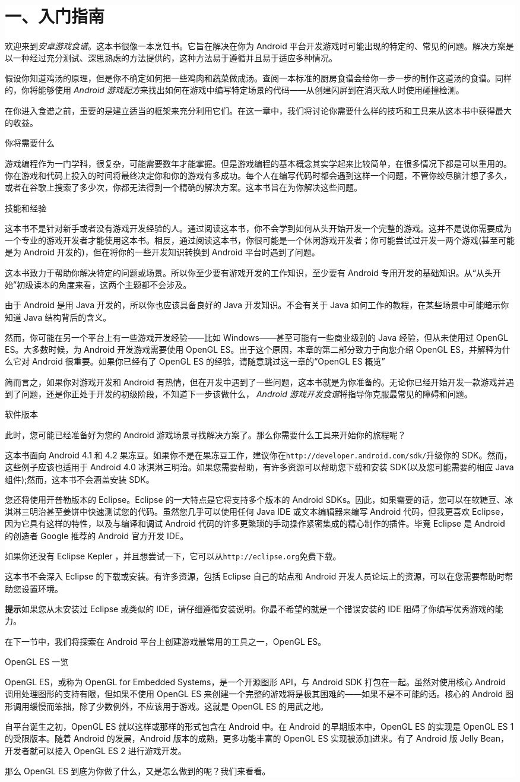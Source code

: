 # 一、入门指南

欢迎来到*安卓游戏食谱*。这本书很像一本烹饪书。它旨在解决在你为 Android 平台开发游戏时可能出现的特定的、常见的问题。解决方案是以一种经过充分测试、深思熟虑的方法提供的，这种方法易于遵循并且易于适应多种情况。

假设你知道鸡汤的原理，但是你不确定如何把一些鸡肉和蔬菜做成汤。查阅一本标准的厨房食谱会给你一步一步的制作这道汤的食谱。同样的，你将能够使用 *Android 游戏配方*来找出如何在游戏中编写特定场景的代码——从创建闪屏到在消灭敌人时使用碰撞检测。

在你进入食谱之前，重要的是建立适当的框架来充分利用它们。在这一章中，我们将讨论你需要什么样的技巧和工具来从这本书中获得最大的收益。

你将需要什么

游戏编程作为一门学科，很复杂，可能需要数年才能掌握。但是游戏编程的基本概念其实学起来比较简单，在很多情况下都是可以重用的。你在游戏和代码上投入的时间将最终决定你和你的游戏有多成功。每个人在编写代码时都会遇到这样一个问题，不管你绞尽脑汁想了多久，或者在谷歌上搜索了多少次，你都无法得到一个精确的解决方案。这本书旨在为你解决这些问题。

技能和经验

这本书不是针对新手或者没有游戏开发经验的人。通过阅读这本书，你不会学到如何从头开始开发一个完整的游戏。这并不是说你需要成为一个专业的游戏开发者才能使用这本书。相反，通过阅读这本书，你很可能是一个休闲游戏开发者；你可能尝试过开发一两个游戏(甚至可能是为 Android 开发的)，但在将你的一些开发知识转换到 Android 平台时遇到了问题。

这本书致力于帮助你解决特定的问题或场景。所以你至少要有游戏开发的工作知识，至少要有 Android 专用开发的基础知识。从“从头开始”初级读本的角度来看，这两个主题都不会涉及。

由于 Android 是用 Java 开发的，所以你也应该具备良好的 Java 开发知识。不会有关于 Java 如何工作的教程，在某些场景中可能暗示你知道 Java 结构背后的含义。

然而，你可能在另一个平台上有一些游戏开发经验——比如 Windows——甚至可能有一些商业级别的 Java 经验，但从未使用过 OpenGL ES。大多数时候，为 Android 开发游戏需要使用 OpenGL ES。出于这个原因，本章的第二部分致力于向您介绍 OpenGL ES，并解释为什么它对 Android 很重要。如果你已经有了 OpenGL ES 的经验，请随意跳过这一章的“OpenGL ES 概览”

简而言之，如果你对游戏开发和 Android 有热情，但在开发中遇到了一些问题，这本书就是为你准备的。无论你已经开始开发一款游戏并遇到了问题，还是你正处于开发的初级阶段，不知道下一步该做什么， *Android 游戏开发食谱*将指导你克服最常见的障碍和问题。

软件版本

此时，您可能已经准备好为您的 Android 游戏场景寻找解决方案了。那么你需要什么工具来开始你的旅程呢？

这本书面向 Android 4.1 和 4.2 果冻豆。如果你不是在果冻豆工作，建议你在`http://developer.android.com/sdk/`升级你的 SDK。然而，这些例子应该也适用于 Android 4.0 冰淇淋三明治。如果您需要帮助，有许多资源可以帮助您下载和安装 SDK(以及您可能需要的相应 Java 组件);然而，这本书不会涵盖安装 SDK。

您还将使用开普勒版本的 Eclipse。Eclipse 的一大特点是它将支持多个版本的 Android SDKs。因此，如果需要的话，您可以在软糖豆、冰淇淋三明治甚至姜饼中快速测试您的代码。虽然您几乎可以使用任何 Java IDE 或文本编辑器来编写 Android 代码，但我更喜欢 Eclipse，因为它具有这样的特性，以及与编译和调试 Android 代码的许多更繁琐的手动操作紧密集成的精心制作的插件。毕竟 Eclipse 是 Android 的创造者 Google 推荐的 Android 官方开发 IDE。

如果你还没有 Eclipse Kepler ，并且想尝试一下，它可以从`http://eclipse.org`免费下载。

这本书不会深入 Eclipse 的下载或安装。有许多资源，包括 Eclipse 自己的站点和 Android 开发人员论坛上的资源，可以在您需要帮助时帮助您设置环境。

**提示**如果您从未安装过 Eclipse 或类似的 IDE，请仔细遵循安装说明。你最不希望的就是一个错误安装的 IDE 阻碍了你编写优秀游戏的能力。

在下一节中，我们将探索在 Android 平台上创建游戏最常用的工具之一，OpenGL ES。

OpenGL ES 一览

OpenGL ES，或称为 OpenGL for Embedded Systems，是一个开源图形 API，与 Android SDK 打包在一起。虽然对使用核心 Android 调用处理图形的支持有限，但如果不使用 OpenGL ES 来创建一个完整的游戏将是极其困难的——如果不是不可能的话。核心的 Android 图形调用缓慢而笨拙，除了少数例外，不应该用于游戏。这就是 OpenGL ES 的用武之地。

自平台诞生之初，OpenGL ES 就以这样或那样的形式包含在 Android 中。在 Android 的早期版本中，OpenGL ES 的实现是 OpenGL ES 1 的受限版本。随着 Android 的发展，Android 版本的成熟，更多功能丰富的 OpenGL ES 实现被添加进来。有了 Android 版 Jelly Bean，开发者就可以接入 OpenGL ES 2 进行游戏开发。

那么 OpenGL ES 到底为你做了什么，又是怎么做到的呢？我们来看看。
